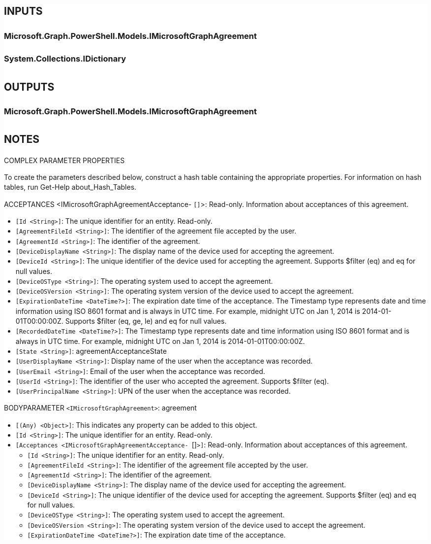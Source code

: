 ## INPUTS

### Microsoft.Graph.PowerShell.Models.IMicrosoftGraphAgreement
### System.Collections.IDictionary
## OUTPUTS

### Microsoft.Graph.PowerShell.Models.IMicrosoftGraphAgreement
## NOTES
COMPLEX PARAMETER PROPERTIES

To create the parameters described below, construct a hash table containing the appropriate properties.
For information on hash tables, run Get-Help about_Hash_Tables.

ACCEPTANCES <IMicrosoftGraphAgreementAcceptance- `[]`>: Read-only.
Information about acceptances of this agreement.
  - `[Id <String>]`: The unique identifier for an entity.
Read-only.
  - `[AgreementFileId <String>]`: The identifier of the agreement file accepted by the user.
  - `[AgreementId <String>]`: The identifier of the agreement.
  - `[DeviceDisplayName <String>]`: The display name of the device used for accepting the agreement.
  - `[DeviceId <String>]`: The unique identifier of the device used for accepting the agreement.
Supports $filter (eq) and eq for null values.
  - `[DeviceOSType <String>]`: The operating system used to accept the agreement.
  - `[DeviceOSVersion <String>]`: The operating system version of the device used to accept the agreement.
  - `[ExpirationDateTime <DateTime?>]`: The expiration date time of the acceptance.
The Timestamp type represents date and time information using ISO 8601 format and is always in UTC time.
For example, midnight UTC on Jan 1, 2014 is 2014-01-01T00:00:00Z.
Supports $filter (eq, ge, le) and eq for null values.
  - `[RecordedDateTime <DateTime?>]`: The Timestamp type represents date and time information using ISO 8601 format and is always in UTC time.
For example, midnight UTC on Jan 1, 2014 is 2014-01-01T00:00:00Z.
  - `[State <String>]`: agreementAcceptanceState
  - `[UserDisplayName <String>]`: Display name of the user when the acceptance was recorded.
  - `[UserEmail <String>]`: Email of the user when the acceptance was recorded.
  - `[UserId <String>]`: The identifier of the user who accepted the agreement.
Supports $filter (eq).
  - `[UserPrincipalName <String>]`: UPN of the user when the acceptance was recorded.

BODYPARAMETER `<IMicrosoftGraphAgreement>`: agreement
  - `[(Any) <Object>]`: This indicates any property can be added to this object.
  - `[Id <String>]`: The unique identifier for an entity.
Read-only.
  - `[Acceptances <IMicrosoftGraphAgreementAcceptance- `[]`>]`: Read-only.
Information about acceptances of this agreement.
    - `[Id <String>]`: The unique identifier for an entity.
Read-only.
    - `[AgreementFileId <String>]`: The identifier of the agreement file accepted by the user.
    - `[AgreementId <String>]`: The identifier of the agreement.
    - `[DeviceDisplayName <String>]`: The display name of the device used for accepting the agreement.
    - `[DeviceId <String>]`: The unique identifier of the device used for accepting the agreement.
Supports $filter (eq) and eq for null values.
    - `[DeviceOSType <String>]`: The operating system used to accept the agreement.
    - `[DeviceOSVersion <String>]`: The operating system version of the device used to accept the agreement.
    - `[ExpirationDateTime <DateTime?>]`: The expiration date time of the acceptance.